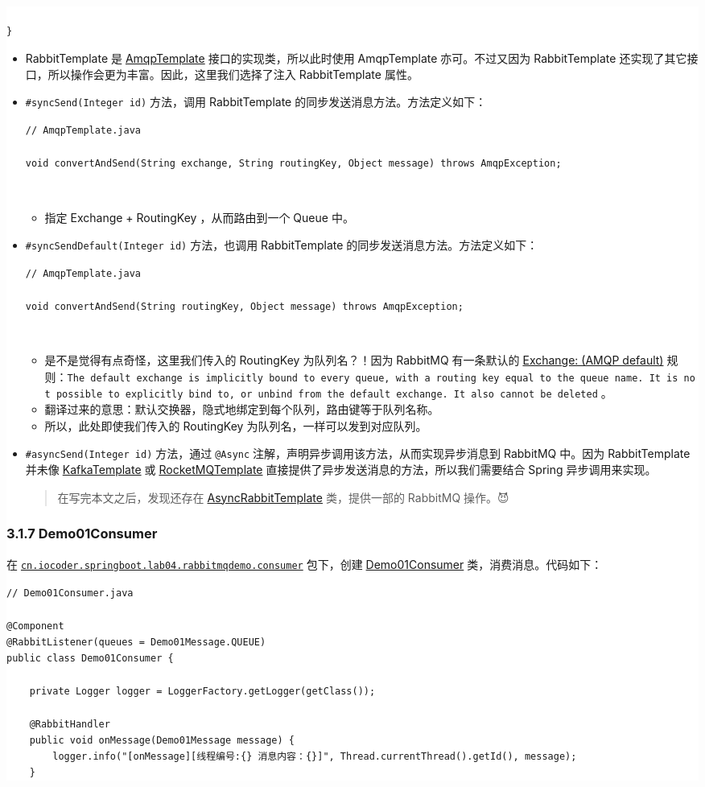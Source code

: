 ```

}
```

- RabbitTemplate 是 [AmqpTemplate](https://github.com/spring-projects/spring-amqp/blob/master/spring-amqp/src/main/java/org/springframework/amqp/core/AmqpTemplate.java) 接口的实现类，所以此时使用 AmqpTemplate 亦可。不过又因为 RabbitTemplate 还实现了其它接口，所以操作会更为丰富。因此，这里我们选择了注入 RabbitTemplate 属性。

- `#syncSend(Integer id)` 方法，调用 RabbitTemplate 的同步发送消息方法。方法定义如下：

  ```
  // AmqpTemplate.java

  void convertAndSend(String exchange, String routingKey, Object message) throws AmqpException;
  ```

  ​

    - 指定 Exchange + RoutingKey ，从而路由到一个 Queue 中。

- `#syncSendDefault(Integer id)` 方法，也调用 RabbitTemplate 的同步发送消息方法。方法定义如下：

  ```
  // AmqpTemplate.java

  void convertAndSend(String routingKey, Object message) throws AmqpException;
  ```

  ​

    - 是不是觉得有点奇怪，这里我们传入的 RoutingKey 为队列名？！因为 RabbitMQ 有一条默认的 [Exchange: (AMQP default)](https://emacsist.github.io/2015/12/06/rabbitmq%E4%B8%AD%E7%9A%84%E5%9F%BA%E6%9C%AC%E6%A6%82%E5%BF%B5/#default-exchange-%E9%BB%98%E8%AE%A4%E4%BA%A4%E6%8D%A2%E6%9C%BA) 规则：`The default exchange is implicitly bound to every queue, with a routing key equal to the queue name. It is not possible to explicitly bind to, or unbind from the default exchange. It also cannot be deleted` 。
    - 翻译过来的意思：默认交换器，隐式地绑定到每个队列，路由键等于队列名称。
    - 所以，此处即使我们传入的 RoutingKey 为队列名，一样可以发到对应队列。

- `#asyncSend(Integer id)` 方法，通过 `@Async` 注解，声明异步调用该方法，从而实现异步消息到 RabbitMQ 中。因为 RabbitTemplate 并未像 [KafkaTemplate](https://github.com/spring-projects/spring-kafka/blob/master/spring-kafka/src/main/java/org/springframework/kafka/core/KafkaTemplate.java) 或 [RocketMQTemplate](https://github.com/apache/rocketmq-spring/blob/master/rocketmq-spring-boot/src/main/java/org/apache/rocketmq/spring/core/RocketMQTemplate.java) 直接提供了异步发送消息的方法，所以我们需要结合 Spring 异步调用来实现。

  > 在写完本文之后，发现还存在 [AsyncRabbitTemplate](https://github.com/spring-projects/spring-amqp/blob/master/spring-rabbit/src/main/java/org/springframework/amqp/rabbit/AsyncRabbitTemplate.java) 类，提供一部的 RabbitMQ 操作。😈

### 3.1.7 Demo01Consumer

在 [`cn.iocoder.springboot.lab04.rabbitmqdemo.consumer`](https://github.com/YunaiV/SpringBoot-Labs/tree/master/lab-04-rabbitmq/lab-04-rabbitmq-demo/src/main/java/cn/iocoder/springboot/lab04/rabbitmqdemo/consumer) 包下，创建 [Demo01Consumer](https://github.com/YunaiV/SpringBoot-Labs/blob/master/lab-04-rabbitmq/lab-04-rabbitmq-demo/src/main/java/cn/iocoder/springboot/lab04/rabbitmqdemo/consumer/Demo01Consumer.java) 类，消费消息。代码如下：

```
// Demo01Consumer.java

@Component
@RabbitListener(queues = Demo01Message.QUEUE)
public class Demo01Consumer {

    private Logger logger = LoggerFactory.getLogger(getClass());

    @RabbitHandler
    public void onMessage(Demo01Message message) {
        logger.info("[onMessage][线程编号:{} 消息内容：{}]", Thread.currentThread().getId(), message);
    }

```
